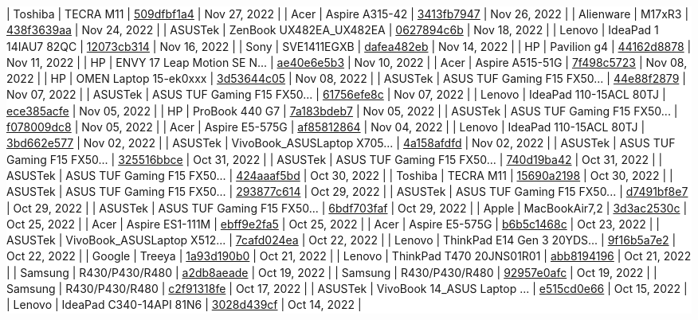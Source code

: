 | Toshiba       | TECRA M11                   | [509dfbf1a4](https://linux-hardware.org/?probe=509dfbf1a4) | Nov 27, 2022 |
| Acer          | Aspire A315-42              | [3413fb7947](https://linux-hardware.org/?probe=3413fb7947) | Nov 26, 2022 |
| Alienware     | M17xR3                      | [438f3639aa](https://linux-hardware.org/?probe=438f3639aa) | Nov 24, 2022 |
| ASUSTek       | ZenBook UX482EA_UX482EA     | [0627894c6b](https://linux-hardware.org/?probe=0627894c6b) | Nov 18, 2022 |
| Lenovo        | IdeaPad 1 14IAU7 82QC       | [12073cb314](https://linux-hardware.org/?probe=12073cb314) | Nov 16, 2022 |
| Sony          | SVE1411EGXB                 | [dafea482eb](https://linux-hardware.org/?probe=dafea482eb) | Nov 14, 2022 |
| HP            | Pavilion g4                 | [44162d8878](https://linux-hardware.org/?probe=44162d8878) | Nov 11, 2022 |
| HP            | ENVY 17 Leap Motion SE N... | [ae40e6e5b3](https://linux-hardware.org/?probe=ae40e6e5b3) | Nov 10, 2022 |
| Acer          | Aspire A515-51G             | [7f498c5723](https://linux-hardware.org/?probe=7f498c5723) | Nov 08, 2022 |
| HP            | OMEN Laptop 15-ek0xxx       | [3d53644c05](https://linux-hardware.org/?probe=3d53644c05) | Nov 08, 2022 |
| ASUSTek       | ASUS TUF Gaming F15 FX50... | [44e88f2879](https://linux-hardware.org/?probe=44e88f2879) | Nov 07, 2022 |
| ASUSTek       | ASUS TUF Gaming F15 FX50... | [61756efe8c](https://linux-hardware.org/?probe=61756efe8c) | Nov 07, 2022 |
| Lenovo        | IdeaPad 110-15ACL 80TJ      | [ece385acfe](https://linux-hardware.org/?probe=ece385acfe) | Nov 05, 2022 |
| HP            | ProBook 440 G7              | [7a183bdeb7](https://linux-hardware.org/?probe=7a183bdeb7) | Nov 05, 2022 |
| ASUSTek       | ASUS TUF Gaming F15 FX50... | [f078009dc8](https://linux-hardware.org/?probe=f078009dc8) | Nov 05, 2022 |
| Acer          | Aspire E5-575G              | [af85812864](https://linux-hardware.org/?probe=af85812864) | Nov 04, 2022 |
| Lenovo        | IdeaPad 110-15ACL 80TJ      | [3bd662e577](https://linux-hardware.org/?probe=3bd662e577) | Nov 02, 2022 |
| ASUSTek       | VivoBook_ASUSLaptop X705... | [4a158afdfd](https://linux-hardware.org/?probe=4a158afdfd) | Nov 02, 2022 |
| ASUSTek       | ASUS TUF Gaming F15 FX50... | [325516bbce](https://linux-hardware.org/?probe=325516bbce) | Oct 31, 2022 |
| ASUSTek       | ASUS TUF Gaming F15 FX50... | [740d19ba42](https://linux-hardware.org/?probe=740d19ba42) | Oct 31, 2022 |
| ASUSTek       | ASUS TUF Gaming F15 FX50... | [424aaaf5bd](https://linux-hardware.org/?probe=424aaaf5bd) | Oct 30, 2022 |
| Toshiba       | TECRA M11                   | [15690a2198](https://linux-hardware.org/?probe=15690a2198) | Oct 30, 2022 |
| ASUSTek       | ASUS TUF Gaming F15 FX50... | [293877c614](https://linux-hardware.org/?probe=293877c614) | Oct 29, 2022 |
| ASUSTek       | ASUS TUF Gaming F15 FX50... | [d7491bf8e7](https://linux-hardware.org/?probe=d7491bf8e7) | Oct 29, 2022 |
| ASUSTek       | ASUS TUF Gaming F15 FX50... | [6bdf703faf](https://linux-hardware.org/?probe=6bdf703faf) | Oct 29, 2022 |
| Apple         | MacBookAir7,2               | [3d3ac2530c](https://linux-hardware.org/?probe=3d3ac2530c) | Oct 25, 2022 |
| Acer          | Aspire ES1-111M             | [ebff9e2fa5](https://linux-hardware.org/?probe=ebff9e2fa5) | Oct 25, 2022 |
| Acer          | Aspire E5-575G              | [b6b5c1468c](https://linux-hardware.org/?probe=b6b5c1468c) | Oct 23, 2022 |
| ASUSTek       | VivoBook_ASUSLaptop X512... | [7cafd024ea](https://linux-hardware.org/?probe=7cafd024ea) | Oct 22, 2022 |
| Lenovo        | ThinkPad E14 Gen 3 20YDS... | [9f16b5a7e2](https://linux-hardware.org/?probe=9f16b5a7e2) | Oct 22, 2022 |
| Google        | Treeya                      | [1a93d190b0](https://linux-hardware.org/?probe=1a93d190b0) | Oct 21, 2022 |
| Lenovo        | ThinkPad T470 20JNS01R01    | [abb8194196](https://linux-hardware.org/?probe=abb8194196) | Oct 21, 2022 |
| Samsung       | R430/P430/R480              | [a2db8aeade](https://linux-hardware.org/?probe=a2db8aeade) | Oct 19, 2022 |
| Samsung       | R430/P430/R480              | [92957e0afc](https://linux-hardware.org/?probe=92957e0afc) | Oct 19, 2022 |
| Samsung       | R430/P430/R480              | [c2f91318fe](https://linux-hardware.org/?probe=c2f91318fe) | Oct 17, 2022 |
| ASUSTek       | VivoBook 14_ASUS Laptop ... | [e515cd0e66](https://linux-hardware.org/?probe=e515cd0e66) | Oct 15, 2022 |
| Lenovo        | IdeaPad C340-14API 81N6     | [3028d439cf](https://linux-hardware.org/?probe=3028d439cf) | Oct 14, 2022 |